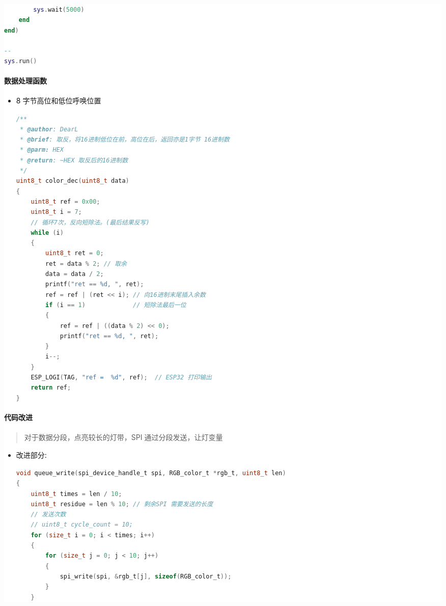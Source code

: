   ```lua
          sys.wait(5000)
      end
  end)
  
  -- 
  sys.run()
  
  ```



#### 数据处理函数

- 8 字节高位和低位呼唤位置

  ```c
  /**
   * @author: DearL
   * @brief: 取反，将16进制低位在前，高位在后，返回亦是1字节 16进制数
   * @parm: HEX
   * @return: ~HEX 取反后的16进制数
   */
  uint8_t color_dec(uint8_t data)
  {
      uint8_t ref = 0x00;
      uint8_t i = 7;
      // 循环7次，反向短除法。(最后结果反写)
      while (i)
      {
          uint8_t ret = 0;
          ret = data % 2; // 取余
          data = data / 2;
          printf("ret == %d, ", ret);
          ref = ref | (ret << i); // 向16进制末尾插入余数
          if (i == 1)             // 短除法最后一位
          {
              ref = ref | ((data % 2) << 0);
              printf("ret == %d, ", ret);
          }
          i--;
      }
      ESP_LOGI(TAG, "ref =  %d", ref);  // ESP32 打印输出
      return ref;
  }
  ```



#### 代码改进

> 对于数据分段，点亮较长的灯带，SPI 通过分段发送，让灯变量

- 改进部分:

  ```c
  void queue_write(spi_device_handle_t spi, RGB_color_t *rgb_t, uint8_t len)
  {
      uint8_t times = len / 10;
      uint8_t residue = len % 10; // 剩余SPI 需要发送的长度
      // 发送次数
      // uint8_t cycle_count = 10;
      for (size_t i = 0; i < times; i++)
      {
          for (size_t j = 0; j < 10; j++)
          {
              spi_write(spi, &rgb_t[j], sizeof(RGB_color_t));
          }
      }
  ```